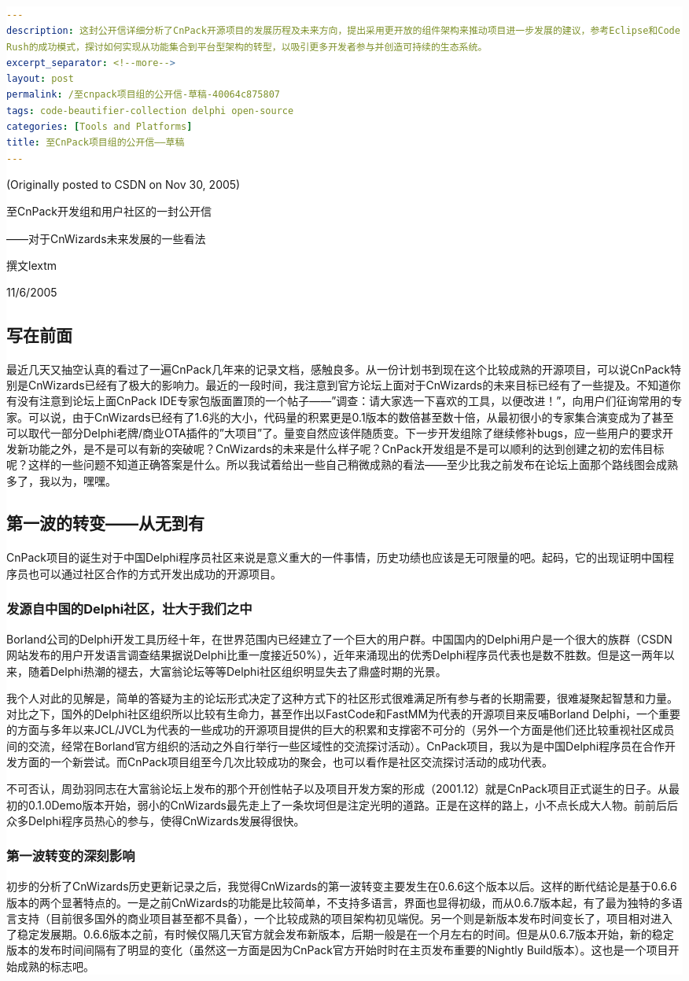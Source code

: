 ```yaml
---
description: 这封公开信详细分析了CnPack开源项目的发展历程及未来方向，提出采用更开放的组件架构来推动项目进一步发展的建议，参考Eclipse和CodeRush的成功模式，探讨如何实现从功能集合到平台型架构的转型，以吸引更多开发者参与并创造可持续的生态系统。
excerpt_separator: <!--more-->
layout: post
permalink: /至cnpack项目组的公开信-草稿-40064c875807
tags: code-beautifier-collection delphi open-source
categories: [Tools and Platforms]
title: 至CnPack项目组的公开信――草稿
---
```

(Originally posted to CSDN on Nov 30, 2005)

至CnPack开发组和用户社区的一封公开信

――对于CnWizards未来发展的一些看法

撰文lextm

11/6/2005


## 写在前面

最近几天又抽空认真的看过了一遍CnPack几年来的记录文档，感触良多。从一份计划书到现在这个比较成熟的开源项目，可以说CnPack特别是CnWizards已经有了极大的影响力。最近的一段时间，我注意到官方论坛上面对于CnWizards的未来目标已经有了一些提及。不知道你有没有注意到论坛上面CnPack IDE专家包版面置顶的一个帖子――”调查：请大家选一下喜欢的工具，以便改进！”，向用户们征询常用的专家。可以说，由于CnWizards已经有了1.6兆的大小，代码量的积累更是0.1版本的数倍甚至数十倍，从最初很小的专家集合演变成为了甚至可以取代一部分Delphi老牌/商业OTA插件的”大项目”了。量变自然应该伴随质变。下一步开发组除了继续修补bugs，应一些用户的要求开发新功能之外，是不是可以有新的突破呢？CnWizards的未来是什么样子呢？CnPack开发组是不是可以顺利的达到创建之初的宏伟目标呢？这样的一些问题不知道正确答案是什么。所以我试着给出一些自己稍微成熟的看法――至少比我之前发布在论坛上面那个路线图会成熟多了，我以为，嘿嘿。

## 第一波的转变――从无到有

CnPack项目的诞生对于中国Delphi程序员社区来说是意义重大的一件事情，历史功绩也应该是无可限量的吧。起码，它的出现证明中国程序员也可以通过社区合作的方式开发出成功的开源项目。

### 发源自中国的Delphi社区，壮大于我们之中

Borland公司的Delphi开发工具历经十年，在世界范围内已经建立了一个巨大的用户群。中国国内的Delphi用户是一个很大的族群（CSDN网站发布的用户开发语言调查结果据说Delphi比重一度接近50%），近年来涌现出的优秀Delphi程序员代表也是数不胜数。但是这一两年以来，随着Delphi热潮的褪去，大富翁论坛等等Delphi社区组织明显失去了鼎盛时期的光景。

我个人对此的见解是，简单的答疑为主的论坛形式决定了这种方式下的社区形式很难满足所有参与者的长期需要，很难凝聚起智慧和力量。对比之下，国外的Delphi社区组织所以比较有生命力，甚至作出以FastCode和FastMM为代表的开源项目来反哺Borland Delphi，一个重要的方面与多年以来JCL/JVCL为代表的一些成功的开源项目提供的巨大的积累和支撑密不可分的（另外一个方面是他们还比较重视社区成员间的交流，经常在Borland官方组织的活动之外自行举行一些区域性的交流探讨活动）。CnPack项目，我以为是中国Delphi程序员在合作开发方面的一个新尝试。而CnPack项目组至今几次比较成功的聚会，也可以看作是社区交流探讨活动的成功代表。

不可否认，周劲羽同志在大富翁论坛上发布的那个开创性帖子以及项目开发方案的形成（2001.12）就是CnPack项目正式诞生的日子。从最初的0.1.0Demo版本开始，弱小的CnWizards最先走上了一条坎坷但是注定光明的道路。正是在这样的路上，小不点长成大人物。前前后后众多Delphi程序员热心的参与，使得CnWizards发展得很快。

### 第一波转变的深刻影响

初步的分析了CnWizards历史更新记录之后，我觉得CnWizards的第一波转变主要发生在0.6.6这个版本以后。这样的断代结论是基于0.6.6版本的两个显著特点的。一是之前CnWizards的功能是比较简单，不支持多语言，界面也显得初级，而从0.6.7版本起，有了最为独特的多语言支持（目前很多国外的商业项目甚至都不具备），一个比较成熟的项目架构初见端倪。另一个则是新版本发布时间变长了，项目相对进入了稳定发展期。0.6.6版本之前，有时候仅隔几天官方就会发布新版本，后期一般是在一个月左右的时间。但是从0.6.7版本开始，新的稳定版本的发布时间间隔有了明显的变化（虽然这一方面是因为CnPack官方开始时时在主页发布重要的Nightly Build版本）。这也是一个项目开始成熟的标志吧。
